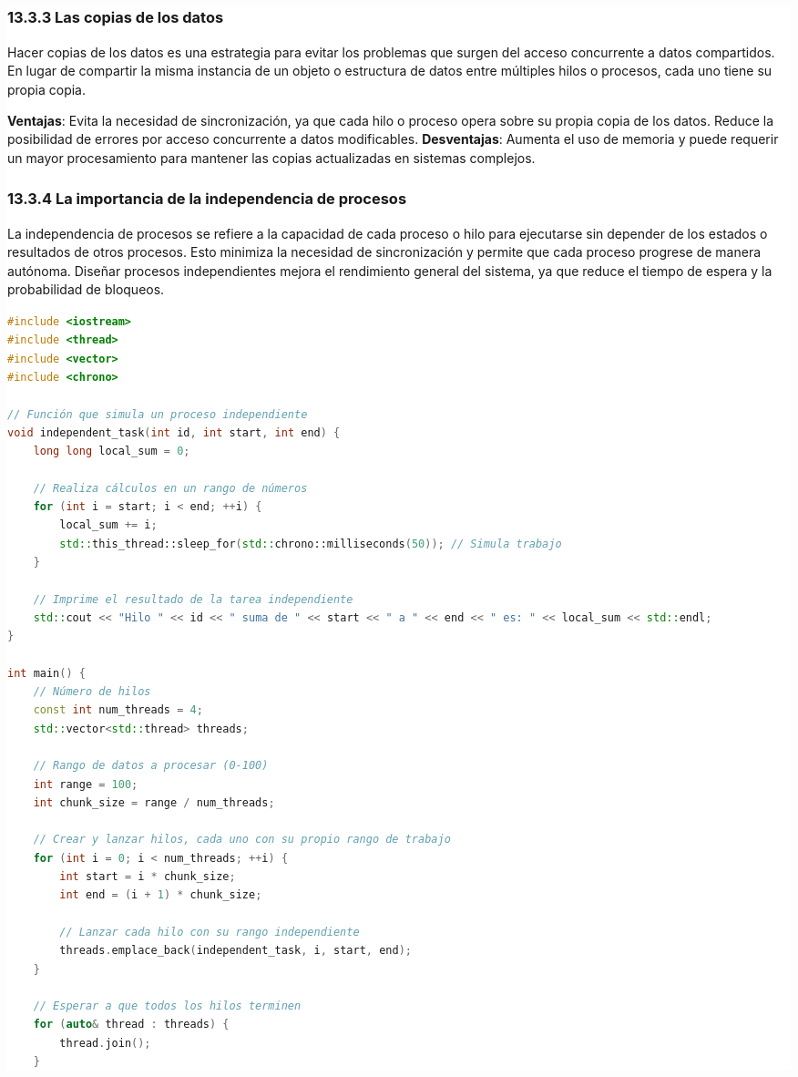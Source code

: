 ### 13.3.3 Las copias de los datos
Hacer copias de los datos es una estrategia para evitar los problemas que surgen del acceso concurrente a datos compartidos. En lugar de compartir la misma instancia de un objeto o estructura de datos entre múltiples hilos o procesos, cada uno tiene su propia copia.

**Ventajas**:
Evita la necesidad de sincronización, ya que cada hilo o proceso opera sobre su propia copia de los datos.
Reduce la posibilidad de errores por acceso concurrente a datos modificables.
**Desventajas**:
Aumenta el uso de memoria y puede requerir un mayor procesamiento para mantener las copias actualizadas en sistemas complejos.

### 13.3.4 La importancia de la independencia de procesos
La independencia de procesos se refiere a la capacidad de cada proceso o hilo para ejecutarse sin depender de los estados o resultados de otros procesos. Esto minimiza la necesidad de sincronización y permite que cada proceso progrese de manera autónoma.
Diseñar procesos independientes mejora el rendimiento general del sistema, ya que reduce el tiempo de espera y la probabilidad de bloqueos.

```cpp
#include <iostream>
#include <thread>
#include <vector>
#include <chrono>

// Función que simula un proceso independiente
void independent_task(int id, int start, int end) {
    long long local_sum = 0;
    
    // Realiza cálculos en un rango de números
    for (int i = start; i < end; ++i) {
        local_sum += i;
        std::this_thread::sleep_for(std::chrono::milliseconds(50)); // Simula trabajo
    }

    // Imprime el resultado de la tarea independiente
    std::cout << "Hilo " << id << " suma de " << start << " a " << end << " es: " << local_sum << std::endl;
}

int main() {
    // Número de hilos
    const int num_threads = 4;
    std::vector<std::thread> threads;

    // Rango de datos a procesar (0-100)
    int range = 100;
    int chunk_size = range / num_threads;

    // Crear y lanzar hilos, cada uno con su propio rango de trabajo
    for (int i = 0; i < num_threads; ++i) {
        int start = i * chunk_size;
        int end = (i + 1) * chunk_size;

        // Lanzar cada hilo con su rango independiente
        threads.emplace_back(independent_task, i, start, end);
    }

    // Esperar a que todos los hilos terminen
    for (auto& thread : threads) {
        thread.join();
    }

```
